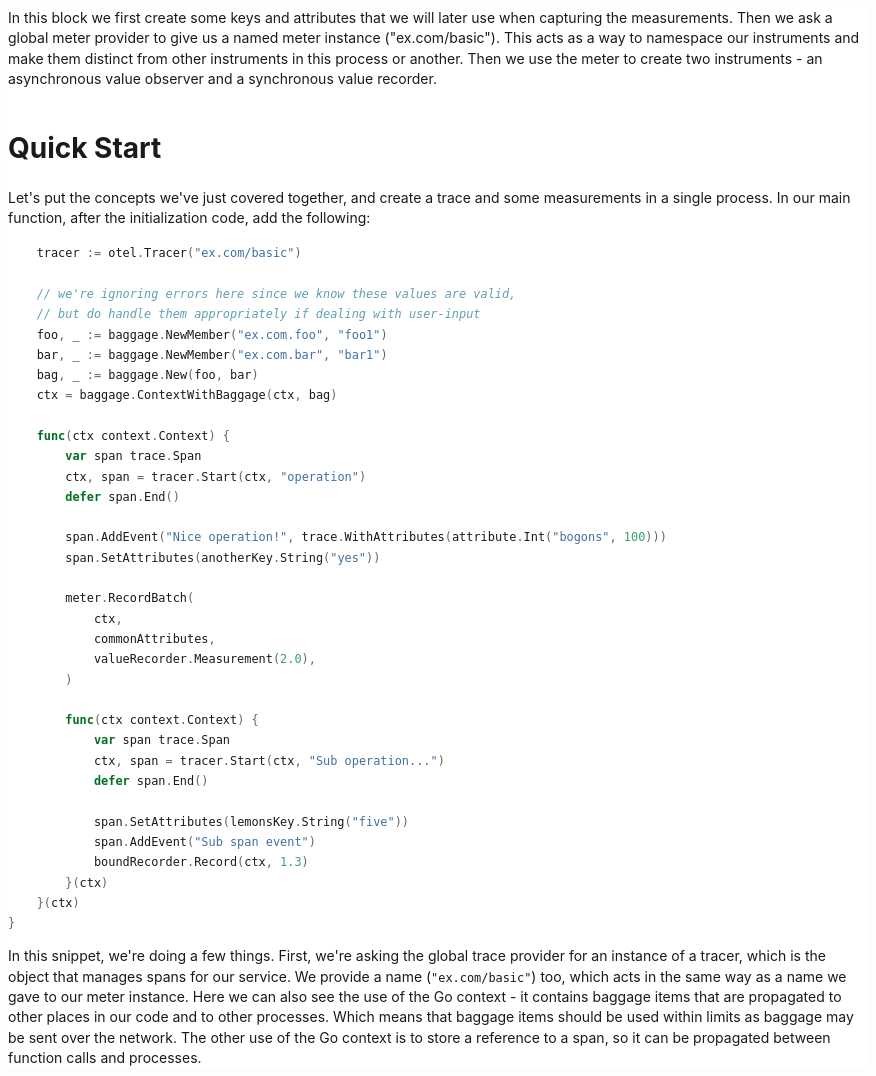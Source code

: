 In this block we first create some keys and attributes that we will later use when capturing the measurements. Then we ask a global meter provider to give us a named meter instance ("ex.com/basic"). This acts as a way to namespace our instruments and make them distinct from other instruments in this process or another. Then we use the meter to create two instruments - an asynchronous value observer and a synchronous value recorder.

# Quick Start

Let's put the concepts we've just covered together, and create a trace and some measurements in a single process. In our main function, after the initialization code, add the following:

```go
	tracer := otel.Tracer("ex.com/basic")

	// we're ignoring errors here since we know these values are valid,
	// but do handle them appropriately if dealing with user-input
	foo, _ := baggage.NewMember("ex.com.foo", "foo1")
	bar, _ := baggage.NewMember("ex.com.bar", "bar1")
	bag, _ := baggage.New(foo, bar)
	ctx = baggage.ContextWithBaggage(ctx, bag)

	func(ctx context.Context) {
		var span trace.Span
		ctx, span = tracer.Start(ctx, "operation")
		defer span.End()

		span.AddEvent("Nice operation!", trace.WithAttributes(attribute.Int("bogons", 100)))
		span.SetAttributes(anotherKey.String("yes"))

		meter.RecordBatch(
			ctx,
			commonAttributes,
			valueRecorder.Measurement(2.0),
		)

		func(ctx context.Context) {
			var span trace.Span
			ctx, span = tracer.Start(ctx, "Sub operation...")
			defer span.End()

			span.SetAttributes(lemonsKey.String("five"))
			span.AddEvent("Sub span event")
			boundRecorder.Record(ctx, 1.3)
		}(ctx)
	}(ctx)
}
```

In this snippet, we're doing a few things. First, we're asking the global trace provider for an instance of a tracer, which is the object that manages spans for our service. We provide a name (`"ex.com/basic"`) too, which acts in the same way as a name we gave to our meter instance. Here we can also see the use of the Go context - it contains baggage items that are propagated to other places in our code and to other processes. Which means that baggage items should be used within limits as baggage may be sent over the network. The other use of the Go context is to store a reference to a span, so it can be propagated between function calls and processes.
